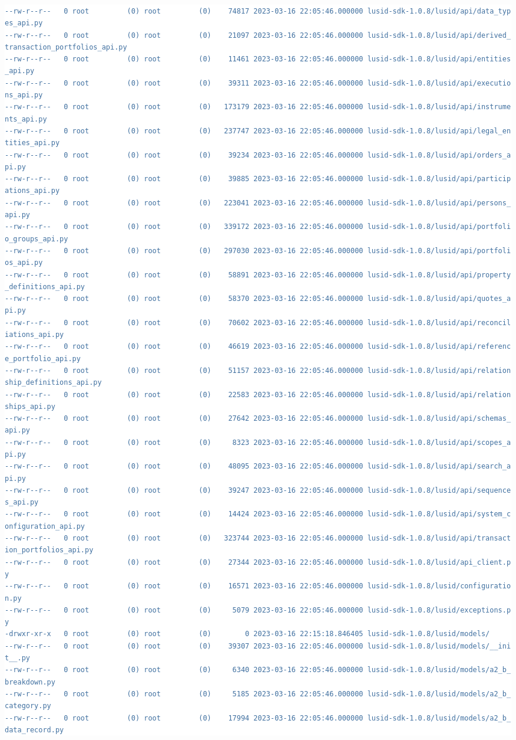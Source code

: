 ```diff
--rw-r--r--   0 root         (0) root         (0)    74817 2023-03-16 22:05:46.000000 lusid-sdk-1.0.8/lusid/api/data_types_api.py
--rw-r--r--   0 root         (0) root         (0)    21097 2023-03-16 22:05:46.000000 lusid-sdk-1.0.8/lusid/api/derived_transaction_portfolios_api.py
--rw-r--r--   0 root         (0) root         (0)    11461 2023-03-16 22:05:46.000000 lusid-sdk-1.0.8/lusid/api/entities_api.py
--rw-r--r--   0 root         (0) root         (0)    39311 2023-03-16 22:05:46.000000 lusid-sdk-1.0.8/lusid/api/executions_api.py
--rw-r--r--   0 root         (0) root         (0)   173179 2023-03-16 22:05:46.000000 lusid-sdk-1.0.8/lusid/api/instruments_api.py
--rw-r--r--   0 root         (0) root         (0)   237747 2023-03-16 22:05:46.000000 lusid-sdk-1.0.8/lusid/api/legal_entities_api.py
--rw-r--r--   0 root         (0) root         (0)    39234 2023-03-16 22:05:46.000000 lusid-sdk-1.0.8/lusid/api/orders_api.py
--rw-r--r--   0 root         (0) root         (0)    39885 2023-03-16 22:05:46.000000 lusid-sdk-1.0.8/lusid/api/participations_api.py
--rw-r--r--   0 root         (0) root         (0)   223041 2023-03-16 22:05:46.000000 lusid-sdk-1.0.8/lusid/api/persons_api.py
--rw-r--r--   0 root         (0) root         (0)   339172 2023-03-16 22:05:46.000000 lusid-sdk-1.0.8/lusid/api/portfolio_groups_api.py
--rw-r--r--   0 root         (0) root         (0)   297030 2023-03-16 22:05:46.000000 lusid-sdk-1.0.8/lusid/api/portfolios_api.py
--rw-r--r--   0 root         (0) root         (0)    58891 2023-03-16 22:05:46.000000 lusid-sdk-1.0.8/lusid/api/property_definitions_api.py
--rw-r--r--   0 root         (0) root         (0)    58370 2023-03-16 22:05:46.000000 lusid-sdk-1.0.8/lusid/api/quotes_api.py
--rw-r--r--   0 root         (0) root         (0)    70602 2023-03-16 22:05:46.000000 lusid-sdk-1.0.8/lusid/api/reconciliations_api.py
--rw-r--r--   0 root         (0) root         (0)    46619 2023-03-16 22:05:46.000000 lusid-sdk-1.0.8/lusid/api/reference_portfolio_api.py
--rw-r--r--   0 root         (0) root         (0)    51157 2023-03-16 22:05:46.000000 lusid-sdk-1.0.8/lusid/api/relationship_definitions_api.py
--rw-r--r--   0 root         (0) root         (0)    22583 2023-03-16 22:05:46.000000 lusid-sdk-1.0.8/lusid/api/relationships_api.py
--rw-r--r--   0 root         (0) root         (0)    27642 2023-03-16 22:05:46.000000 lusid-sdk-1.0.8/lusid/api/schemas_api.py
--rw-r--r--   0 root         (0) root         (0)     8323 2023-03-16 22:05:46.000000 lusid-sdk-1.0.8/lusid/api/scopes_api.py
--rw-r--r--   0 root         (0) root         (0)    48095 2023-03-16 22:05:46.000000 lusid-sdk-1.0.8/lusid/api/search_api.py
--rw-r--r--   0 root         (0) root         (0)    39247 2023-03-16 22:05:46.000000 lusid-sdk-1.0.8/lusid/api/sequences_api.py
--rw-r--r--   0 root         (0) root         (0)    14424 2023-03-16 22:05:46.000000 lusid-sdk-1.0.8/lusid/api/system_configuration_api.py
--rw-r--r--   0 root         (0) root         (0)   323744 2023-03-16 22:05:46.000000 lusid-sdk-1.0.8/lusid/api/transaction_portfolios_api.py
--rw-r--r--   0 root         (0) root         (0)    27344 2023-03-16 22:05:46.000000 lusid-sdk-1.0.8/lusid/api_client.py
--rw-r--r--   0 root         (0) root         (0)    16571 2023-03-16 22:05:46.000000 lusid-sdk-1.0.8/lusid/configuration.py
--rw-r--r--   0 root         (0) root         (0)     5079 2023-03-16 22:05:46.000000 lusid-sdk-1.0.8/lusid/exceptions.py
-drwxr-xr-x   0 root         (0) root         (0)        0 2023-03-16 22:15:18.846405 lusid-sdk-1.0.8/lusid/models/
--rw-r--r--   0 root         (0) root         (0)    39307 2023-03-16 22:05:46.000000 lusid-sdk-1.0.8/lusid/models/__init__.py
--rw-r--r--   0 root         (0) root         (0)     6340 2023-03-16 22:05:46.000000 lusid-sdk-1.0.8/lusid/models/a2_b_breakdown.py
--rw-r--r--   0 root         (0) root         (0)     5185 2023-03-16 22:05:46.000000 lusid-sdk-1.0.8/lusid/models/a2_b_category.py
--rw-r--r--   0 root         (0) root         (0)    17994 2023-03-16 22:05:46.000000 lusid-sdk-1.0.8/lusid/models/a2_b_data_record.py
```